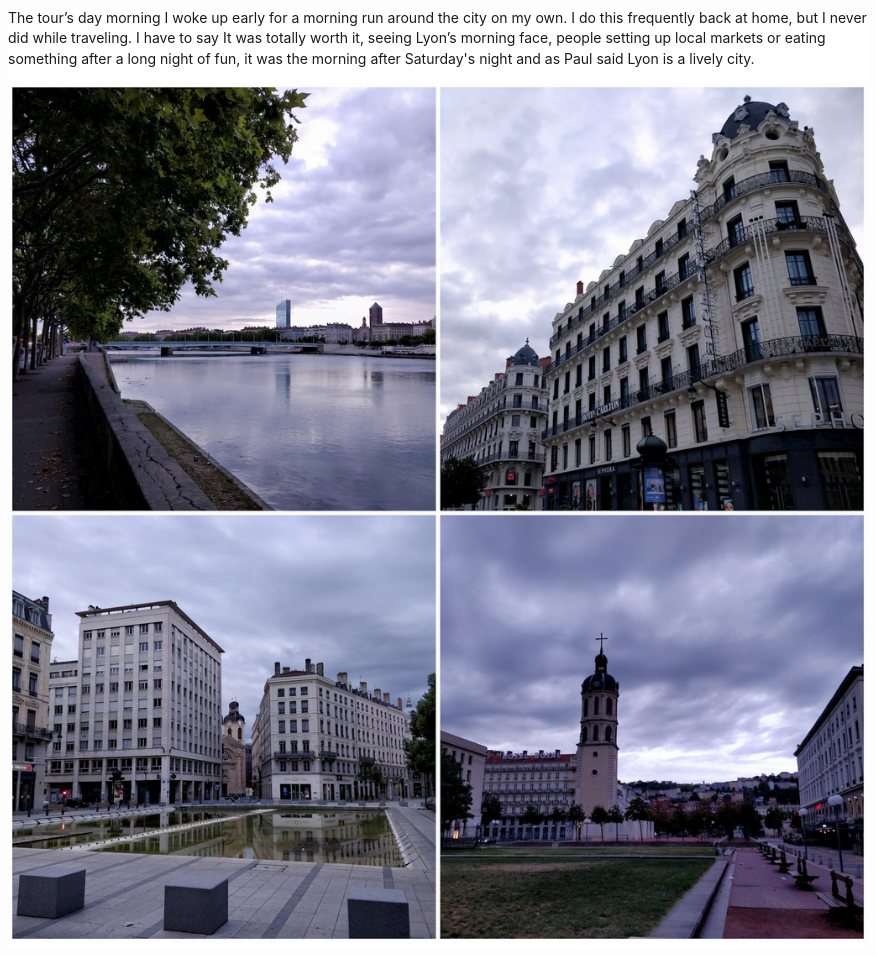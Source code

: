 The tour’s day morning I woke up early for a morning run around the city on my own. I do this frequently back at home, but I never did while traveling. I have to say It was totally worth it, seeing Lyon’s morning face, people setting up local markets or eating something after a long night of fun, it was the morning after Saturday's night and as Paul said Lyon is a lively city.

![Morning views of Lyon](./morning_views_of_lyon.jpg)

